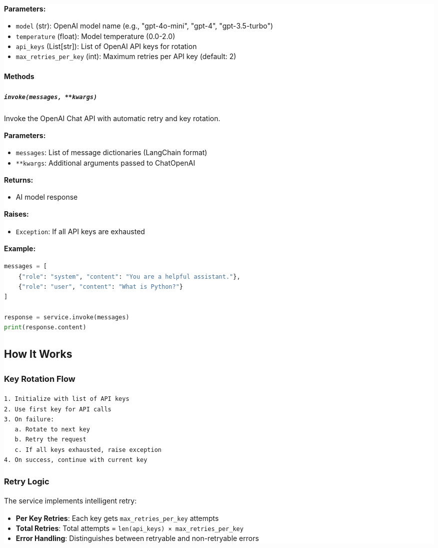 **Parameters:**
- `model` (str): OpenAI model name (e.g., "gpt-4o-mini", "gpt-4", "gpt-3.5-turbo")
- `temperature` (float): Model temperature (0.0-2.0)
- `api_keys` (List[str]): List of OpenAI API keys for rotation
- `max_retries_per_key` (int): Maximum retries per API key (default: 2)

#### Methods

##### `invoke(messages, **kwargs)`

Invoke the OpenAI Chat API with automatic retry and key rotation.

**Parameters:**
- `messages`: List of message dictionaries (LangChain format)
- `**kwargs`: Additional arguments passed to ChatOpenAI

**Returns:**
- AI model response

**Raises:**
- `Exception`: If all API keys are exhausted

**Example:**
```python
messages = [
    {"role": "system", "content": "You are a helpful assistant."},
    {"role": "user", "content": "What is Python?"}
]

response = service.invoke(messages)
print(response.content)
```

## How It Works

### Key Rotation Flow

```
1. Initialize with list of API keys
2. Use first key for API calls
3. On failure:
   a. Rotate to next key
   b. Retry the request
   c. If all keys exhausted, raise exception
4. On success, continue with current key
```

### Retry Logic

The service implements intelligent retry:
- **Per Key Retries**: Each key gets `max_retries_per_key` attempts
- **Total Retries**: Total attempts = `len(api_keys) × max_retries_per_key`
- **Error Handling**: Distinguishes between retryable and non-retryable errors
